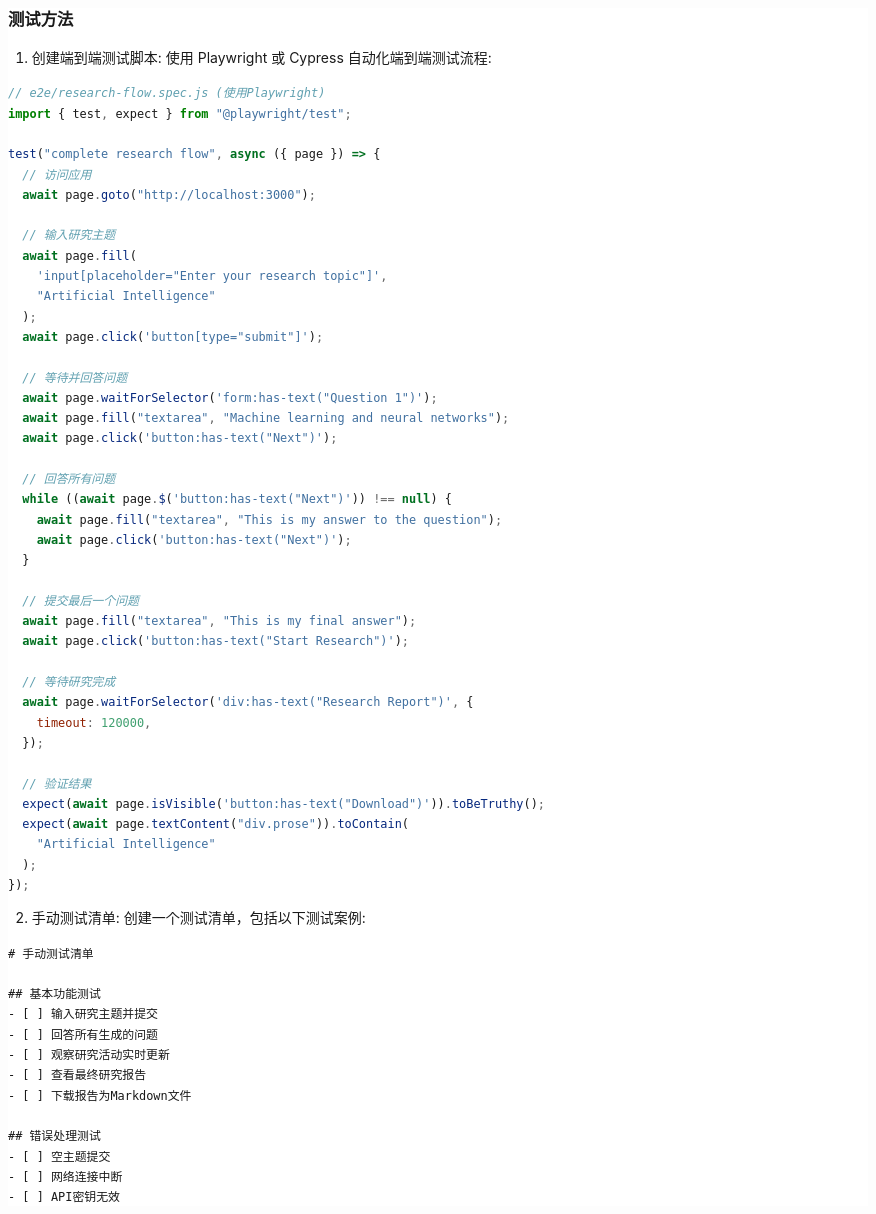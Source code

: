 ### 测试方法

1. 创建端到端测试脚本:
   使用 Playwright 或 Cypress 自动化端到端测试流程:

```javascript
// e2e/research-flow.spec.js (使用Playwright)
import { test, expect } from "@playwright/test";

test("complete research flow", async ({ page }) => {
  // 访问应用
  await page.goto("http://localhost:3000");

  // 输入研究主题
  await page.fill(
    'input[placeholder="Enter your research topic"]',
    "Artificial Intelligence"
  );
  await page.click('button[type="submit"]');

  // 等待并回答问题
  await page.waitForSelector('form:has-text("Question 1")');
  await page.fill("textarea", "Machine learning and neural networks");
  await page.click('button:has-text("Next")');

  // 回答所有问题
  while ((await page.$('button:has-text("Next")')) !== null) {
    await page.fill("textarea", "This is my answer to the question");
    await page.click('button:has-text("Next")');
  }

  // 提交最后一个问题
  await page.fill("textarea", "This is my final answer");
  await page.click('button:has-text("Start Research")');

  // 等待研究完成
  await page.waitForSelector('div:has-text("Research Report")', {
    timeout: 120000,
  });

  // 验证结果
  expect(await page.isVisible('button:has-text("Download")')).toBeTruthy();
  expect(await page.textContent("div.prose")).toContain(
    "Artificial Intelligence"
  );
});
```

2. 手动测试清单:
   创建一个测试清单，包括以下测试案例:

```
# 手动测试清单

## 基本功能测试
- [ ] 输入研究主题并提交
- [ ] 回答所有生成的问题
- [ ] 观察研究活动实时更新
- [ ] 查看最终研究报告
- [ ] 下载报告为Markdown文件

## 错误处理测试
- [ ] 空主题提交
- [ ] 网络连接中断
- [ ] API密钥无效
```